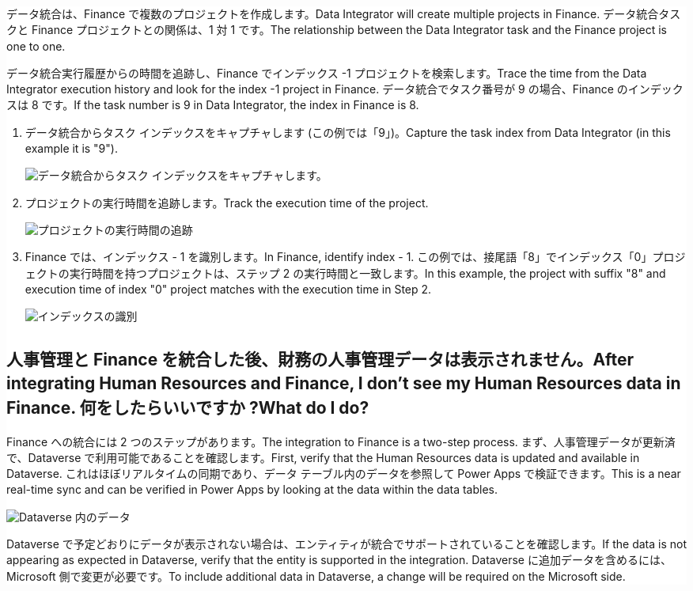 <span data-ttu-id="bc75b-186">データ統合は、Finance で複数のプロジェクトを作成します。</span><span class="sxs-lookup"><span data-stu-id="bc75b-186">Data Integrator will create multiple projects in Finance.</span></span> <span data-ttu-id="bc75b-187">データ統合タスクと Finance プロジェクトとの関係は、1 対 1 です。</span><span class="sxs-lookup"><span data-stu-id="bc75b-187">The relationship between the Data Integrator task and the Finance project is one to one.</span></span>

<span data-ttu-id="bc75b-188">データ統合実行履歴からの時間を追跡し、Finance でインデックス -1 プロジェクトを検索します。</span><span class="sxs-lookup"><span data-stu-id="bc75b-188">Trace the time from the Data Integrator execution history and look for the index -1 project in Finance.</span></span> <span data-ttu-id="bc75b-189">データ統合でタスク番号が 9 の場合、Finance のインデックスは 8 です。</span><span class="sxs-lookup"><span data-stu-id="bc75b-189">If the task number is 9 in Data Integrator, the index in Finance is 8.</span></span>

1. <span data-ttu-id="bc75b-190">データ統合からタスク インデックスをキャプチャします (この例では「9」)。</span><span class="sxs-lookup"><span data-stu-id="bc75b-190">Capture the task index from Data Integrator (in this example it is "9").</span></span>

    ![データ統合からタスク インデックスをキャプチャします。](media/CaptureTaskIndex.png)

2. <span data-ttu-id="bc75b-192">プロジェクトの実行時間を追跡します。</span><span class="sxs-lookup"><span data-stu-id="bc75b-192">Track the execution time of the project.</span></span>

    ![プロジェクトの実行時間の追跡](media/CaptureTimeOfExecution.png)

3. <span data-ttu-id="bc75b-194">Finance では、インデックス - 1 を識別します。</span><span class="sxs-lookup"><span data-stu-id="bc75b-194">In Finance, identify index - 1.</span></span> <span data-ttu-id="bc75b-195">この例では、接尾語「8」でインデックス「0」プロジェクトの実行時間を持つプロジェクトは、ステップ 2 の実行時間と一致します。</span><span class="sxs-lookup"><span data-stu-id="bc75b-195">In this example, the project with suffix "8" and execution time of index "0" project matches with the execution time in Step 2.</span></span>

    ![インデックスの識別](media/IdentifyIndex.png)

## <a name="after-integrating-human-resources-and-finance-i-dont-see-my-human-resources-data-in-finance-what-do-i-do"></a><span data-ttu-id="bc75b-197">人事管理と Finance を統合した後、財務の人事管理データは表示されません。</span><span class="sxs-lookup"><span data-stu-id="bc75b-197">After integrating Human Resources and Finance, I don’t see my Human Resources data in Finance.</span></span> <span data-ttu-id="bc75b-198">何をしたらいいですか ?</span><span class="sxs-lookup"><span data-stu-id="bc75b-198">What do I do?</span></span>

<span data-ttu-id="bc75b-199">Finance への統合には 2 つのステップがあります。</span><span class="sxs-lookup"><span data-stu-id="bc75b-199">The integration to Finance is a two-step process.</span></span> <span data-ttu-id="bc75b-200">まず、人事管理データが更新済で、Dataverse で利用可能であることを確認します。</span><span class="sxs-lookup"><span data-stu-id="bc75b-200">First, verify that the Human Resources data is updated and available in Dataverse.</span></span> <span data-ttu-id="bc75b-201">これはほぼリアルタイムの同期であり、データ テーブル内のデータを参照して Power Apps で検証できます。</span><span class="sxs-lookup"><span data-stu-id="bc75b-201">This is a near real-time sync and can be verified in Power Apps by looking at the data within the data tables.</span></span>

![Dataverse 内のデータ](media/DataInCDS.png)

<span data-ttu-id="bc75b-203">Dataverse で予定どおりにデータが表示されない場合は、エンティティが統合でサポートされていることを確認します。</span><span class="sxs-lookup"><span data-stu-id="bc75b-203">If the data is not appearing as expected in Dataverse, verify that the entity is supported in the integration.</span></span> <span data-ttu-id="bc75b-204">Dataverse に追加データを含めるには、Microsoft 側で変更が必要です。</span><span class="sxs-lookup"><span data-stu-id="bc75b-204">To include additional data in Dataverse, a change will be required on the Microsoft side.</span></span>
